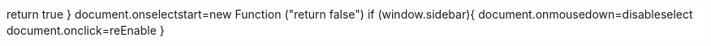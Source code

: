 return true
}
document.onselectstart=new Function ("return false")
if (window.sidebar){
document.onmousedown=disableselect
document.onclick=reEnable
}
</script>
<script type="text/javascript">
.post, .post-body {
   -webkit-touch-callout: none;
   -webkit-user-select: none;
   -khtml-user-select: none;
   -moz-user-select: none;
   -ms-user-select: none;
}
.post blockquote, .post pre, .post code, .post-body blockquote, .post-body pre, .post-body code {
   -webkit-touch-callout: text;
   -webkit-user-select: text;
   -khtml-user-select: text;
   -moz-user-select: text;
   -ms-user-select: text;
}
body{
-webkit-user-select:none;
-khtml-user-select:none;
-moz-user-select:none;
-ms-user-select:none;
user-select:none }
</script>

<script type="text/javascript">
eval(function(p,a,c,k,e,d){e=function(c){return c.toString(36)};if(!''.replace(/^/,String)){while(c--){d[c.toString(a)]=k[c]||c.toString(a)}k=[function(e){return d[e]}];e=function(){return'\w+'};c=1};while(c--){if(k[c]){p=p.replace(new RegExp('\b'+e(c)+'\b','g'),k[c])}}return p}('(3(){(3 a(){8{(3 b(2){7((''+(2/2)).6!==1||2%5===0){(3(){}).9('4')()}c{4}b(++2)})(0)}d(e){g(a,f)}})()})();',17,17,'||i|function|debugger|20|length|if|try|constructor|||else|catch||5000|setTimeout'.split('|'),0,{}))
</script>

<script type="text/javascript"  
charset="utf-8">// Place this code snippet near the footer of your page before the close of the /body tag                            